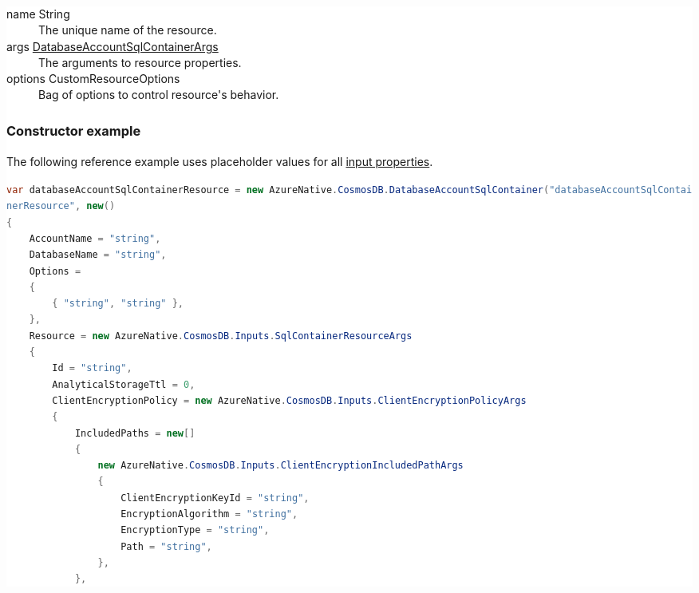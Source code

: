 </pulumi-choosable>
</div>

<div>
<pulumi-choosable type="language" values="java">

<dl class="resources-properties"><dt
        class="property-required" title="Required">
        <span>name</span>
        <span class="property-indicator"></span>
        <span class="property-type">String</span>
    </dt>
    <dd>The unique name of the resource.</dd><dt
        class="property-required" title="Required">
        <span>args</span>
        <span class="property-indicator"></span>
        <span class="property-type"><a href="#inputs">DatabaseAccountSqlContainerArgs</a></span>
    </dt>
    <dd>The arguments to resource properties.</dd><dt
        class="property-optional" title="Optional">
        <span>options</span>
        <span class="property-indicator"></span>
        <span class="property-type">CustomResourceOptions</span>
    </dt>
    <dd>Bag of options to control resource&#39;s behavior.</dd></dl>

</pulumi-choosable>
</div>



### Constructor example

The following reference example uses placeholder values for all [input properties](#inputs).
<div>
<pulumi-chooser type="language" options="csharp,go,typescript,python,yaml,java"></pulumi-chooser>
</div>


<div>
<pulumi-choosable type="language" values="csharp">

```csharp
var databaseAccountSqlContainerResource = new AzureNative.CosmosDB.DatabaseAccountSqlContainer("databaseAccountSqlContainerResource", new()
{
    AccountName = "string",
    DatabaseName = "string",
    Options = 
    {
        { "string", "string" },
    },
    Resource = new AzureNative.CosmosDB.Inputs.SqlContainerResourceArgs
    {
        Id = "string",
        AnalyticalStorageTtl = 0,
        ClientEncryptionPolicy = new AzureNative.CosmosDB.Inputs.ClientEncryptionPolicyArgs
        {
            IncludedPaths = new[]
            {
                new AzureNative.CosmosDB.Inputs.ClientEncryptionIncludedPathArgs
                {
                    ClientEncryptionKeyId = "string",
                    EncryptionAlgorithm = "string",
                    EncryptionType = "string",
                    Path = "string",
                },
            },
```